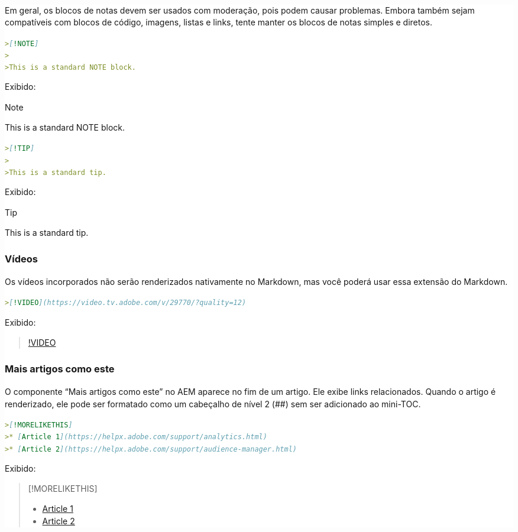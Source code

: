 Em geral, os blocos de notas devem ser usados com moderação, pois podem causar problemas. Embora também sejam compatíveis com blocos de código, imagens, listas e links, tente manter os blocos de notas simples e diretos.


```markdown
>[!NOTE]
>
>This is a standard NOTE block.
```

Exibido:

>[!NOTE]
>
>This is a standard NOTE block.

```markdown
>[!TIP]
>
>This is a standard tip.
```

Exibido:

>[!TIP]
>
>This is a standard tip.

### Vídeos

Os vídeos incorporados não serão renderizados nativamente no Markdown, mas você poderá usar essa extensão do Markdown.

```markdown
>[!VIDEO](https://video.tv.adobe.com/v/29770/?quality=12)
```

Exibido:

>[!VIDEO](https://video.tv.adobe.com/v/29770/?quality=12)

### Mais artigos como este

O componente “Mais artigos como este” no AEM aparece no fim de um artigo. Ele exibe links relacionados. Quando o artigo é renderizado, ele pode ser formatado como um cabeçalho de nível 2 (##) sem ser adicionado ao mini-TOC.

```markdown
>[!MORELIKETHIS]
>* [Article 1](https://helpx.adobe.com/support/analytics.html)
>* [Article 2](https://helpx.adobe.com/support/audience-manager.html)
```

Exibido:

>[!MORELIKETHIS]
>* [Article 1](https://helpx.adobe.com/br/support/analytics.html)
>* [Article 2](https://helpx.adobe.com/br/support/audience-manager.html)

